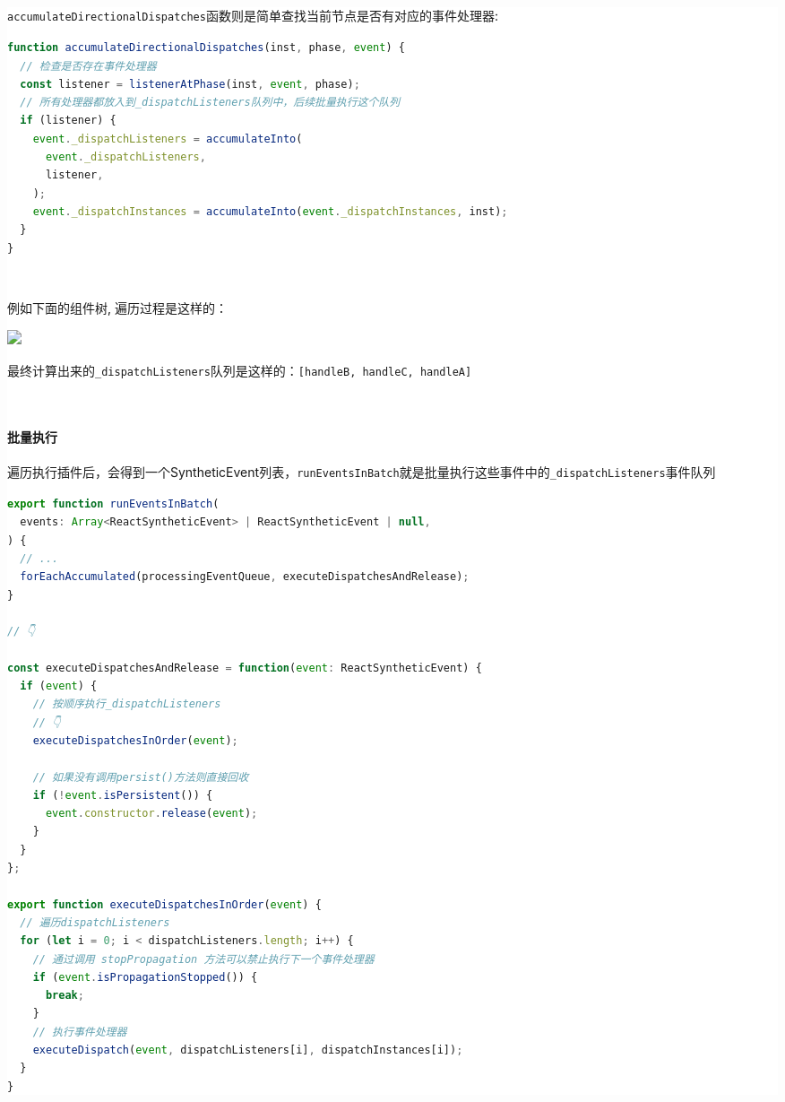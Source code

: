 `accumulateDirectionalDispatches`函数则是简单查找当前节点是否有对应的事件处理器:

```js
function accumulateDirectionalDispatches(inst, phase, event) {
  // 检查是否存在事件处理器
  const listener = listenerAtPhase(inst, event, phase);
  // 所有处理器都放入到_dispatchListeners队列中，后续批量执行这个队列
  if (listener) {
    event._dispatchListeners = accumulateInto(
      event._dispatchListeners,
      listener,
    );
    event._dispatchInstances = accumulateInto(event._dispatchInstances, inst);
  }
}
```

<br>

例如下面的组件树, 遍历过程是这样的：

![](https://bobi.ink/images/react-event/event-delivery.png)

最终计算出来的`_dispatchListeners`队列是这样的：`[handleB, handleC, handleA]`

<br>

#### 批量执行

遍历执行插件后，会得到一个SyntheticEvent列表，`runEventsInBatch`就是批量执行这些事件中的`_dispatchListeners`事件队列

```js
export function runEventsInBatch(
  events: Array<ReactSyntheticEvent> | ReactSyntheticEvent | null,
) {
  // ...
  forEachAccumulated(processingEventQueue, executeDispatchesAndRelease);
}

// 👇

const executeDispatchesAndRelease = function(event: ReactSyntheticEvent) {
  if (event) {
    // 按顺序执行_dispatchListeners
    // 👇
    executeDispatchesInOrder(event);

    // 如果没有调用persist()方法则直接回收
    if (!event.isPersistent()) {
      event.constructor.release(event);
    }
  }
};

export function executeDispatchesInOrder(event) {
  // 遍历dispatchListeners
  for (let i = 0; i < dispatchListeners.length; i++) {
    // 通过调用 stopPropagation 方法可以禁止执行下一个事件处理器
    if (event.isPropagationStopped()) {
      break;
    }
    // 执行事件处理器
    executeDispatch(event, dispatchListeners[i], dispatchInstances[i]);
  }
}
```
